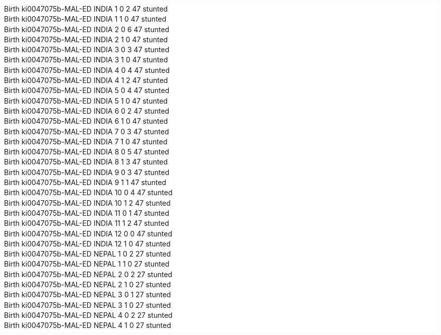 Birth       ki0047075b-MAL-ED          INDIA                          1                0        2      47  stunted          
Birth       ki0047075b-MAL-ED          INDIA                          1                1        0      47  stunted          
Birth       ki0047075b-MAL-ED          INDIA                          2                0        6      47  stunted          
Birth       ki0047075b-MAL-ED          INDIA                          2                1        0      47  stunted          
Birth       ki0047075b-MAL-ED          INDIA                          3                0        3      47  stunted          
Birth       ki0047075b-MAL-ED          INDIA                          3                1        0      47  stunted          
Birth       ki0047075b-MAL-ED          INDIA                          4                0        4      47  stunted          
Birth       ki0047075b-MAL-ED          INDIA                          4                1        2      47  stunted          
Birth       ki0047075b-MAL-ED          INDIA                          5                0        4      47  stunted          
Birth       ki0047075b-MAL-ED          INDIA                          5                1        0      47  stunted          
Birth       ki0047075b-MAL-ED          INDIA                          6                0        2      47  stunted          
Birth       ki0047075b-MAL-ED          INDIA                          6                1        0      47  stunted          
Birth       ki0047075b-MAL-ED          INDIA                          7                0        3      47  stunted          
Birth       ki0047075b-MAL-ED          INDIA                          7                1        0      47  stunted          
Birth       ki0047075b-MAL-ED          INDIA                          8                0        5      47  stunted          
Birth       ki0047075b-MAL-ED          INDIA                          8                1        3      47  stunted          
Birth       ki0047075b-MAL-ED          INDIA                          9                0        3      47  stunted          
Birth       ki0047075b-MAL-ED          INDIA                          9                1        1      47  stunted          
Birth       ki0047075b-MAL-ED          INDIA                          10               0        4      47  stunted          
Birth       ki0047075b-MAL-ED          INDIA                          10               1        2      47  stunted          
Birth       ki0047075b-MAL-ED          INDIA                          11               0        1      47  stunted          
Birth       ki0047075b-MAL-ED          INDIA                          11               1        2      47  stunted          
Birth       ki0047075b-MAL-ED          INDIA                          12               0        0      47  stunted          
Birth       ki0047075b-MAL-ED          INDIA                          12               1        0      47  stunted          
Birth       ki0047075b-MAL-ED          NEPAL                          1                0        2      27  stunted          
Birth       ki0047075b-MAL-ED          NEPAL                          1                1        0      27  stunted          
Birth       ki0047075b-MAL-ED          NEPAL                          2                0        2      27  stunted          
Birth       ki0047075b-MAL-ED          NEPAL                          2                1        0      27  stunted          
Birth       ki0047075b-MAL-ED          NEPAL                          3                0        1      27  stunted          
Birth       ki0047075b-MAL-ED          NEPAL                          3                1        0      27  stunted          
Birth       ki0047075b-MAL-ED          NEPAL                          4                0        2      27  stunted          
Birth       ki0047075b-MAL-ED          NEPAL                          4                1        0      27  stunted          